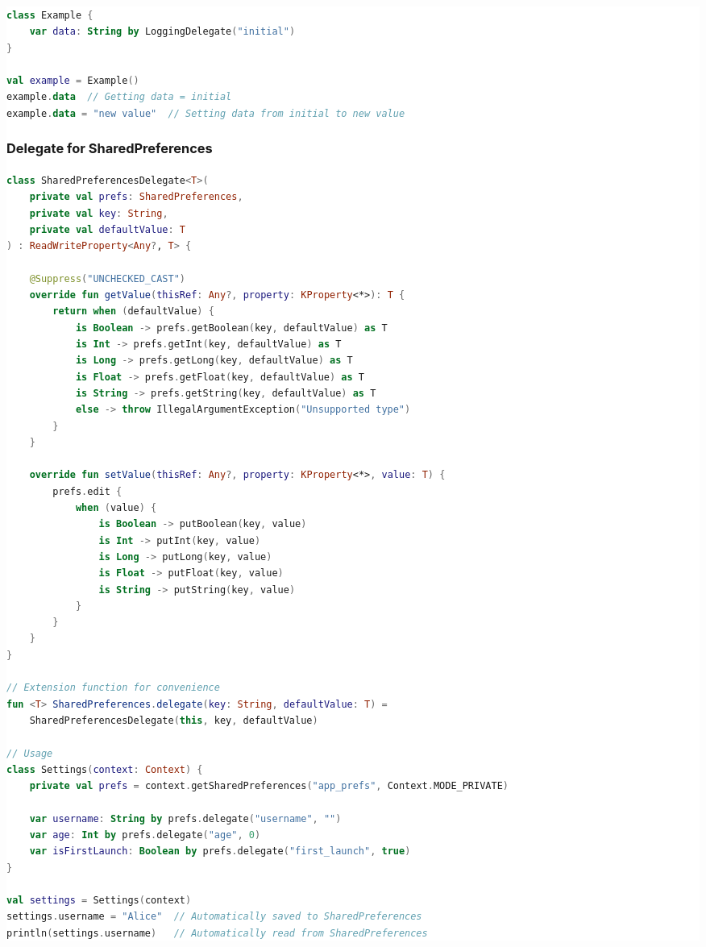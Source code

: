 ```kotlin
class Example {
    var data: String by LoggingDelegate("initial")
}

val example = Example()
example.data  // Getting data = initial
example.data = "new value"  // Setting data from initial to new value
```

### Delegate for SharedPreferences

```kotlin
class SharedPreferencesDelegate<T>(
    private val prefs: SharedPreferences,
    private val key: String,
    private val defaultValue: T
) : ReadWriteProperty<Any?, T> {

    @Suppress("UNCHECKED_CAST")
    override fun getValue(thisRef: Any?, property: KProperty<*>): T {
        return when (defaultValue) {
            is Boolean -> prefs.getBoolean(key, defaultValue) as T
            is Int -> prefs.getInt(key, defaultValue) as T
            is Long -> prefs.getLong(key, defaultValue) as T
            is Float -> prefs.getFloat(key, defaultValue) as T
            is String -> prefs.getString(key, defaultValue) as T
            else -> throw IllegalArgumentException("Unsupported type")
        }
    }

    override fun setValue(thisRef: Any?, property: KProperty<*>, value: T) {
        prefs.edit {
            when (value) {
                is Boolean -> putBoolean(key, value)
                is Int -> putInt(key, value)
                is Long -> putLong(key, value)
                is Float -> putFloat(key, value)
                is String -> putString(key, value)
            }
        }
    }
}

// Extension function for convenience
fun <T> SharedPreferences.delegate(key: String, defaultValue: T) =
    SharedPreferencesDelegate(this, key, defaultValue)

// Usage
class Settings(context: Context) {
    private val prefs = context.getSharedPreferences("app_prefs", Context.MODE_PRIVATE)

    var username: String by prefs.delegate("username", "")
    var age: Int by prefs.delegate("age", 0)
    var isFirstLaunch: Boolean by prefs.delegate("first_launch", true)
}

val settings = Settings(context)
settings.username = "Alice"  // Automatically saved to SharedPreferences
println(settings.username)   // Automatically read from SharedPreferences
```
